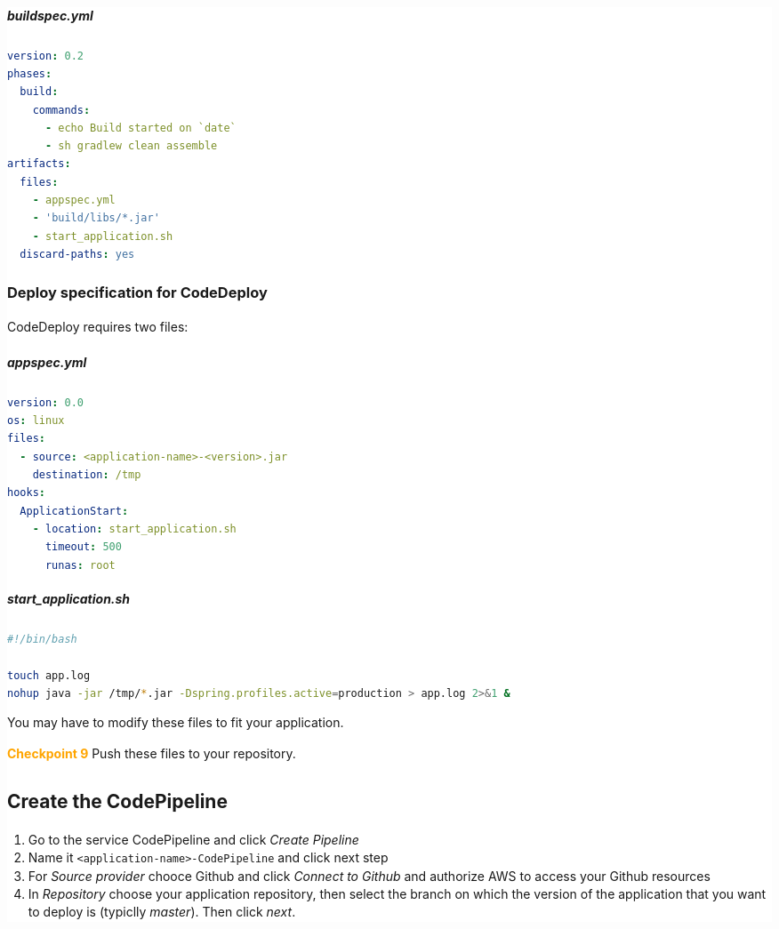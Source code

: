##### buildspec.yml

```yaml
version: 0.2
phases:
  build:
    commands:
      - echo Build started on `date`
      - sh gradlew clean assemble
artifacts:
  files:
    - appspec.yml
    - 'build/libs/*.jar'
    - start_application.sh
  discard-paths: yes
```

### Deploy specification for CodeDeploy
CodeDeploy requires two files:

##### appspec.yml

```yaml
version: 0.0
os: linux
files:
  - source: <application-name>-<version>.jar
    destination: /tmp
hooks:
  ApplicationStart:
    - location: start_application.sh
      timeout: 500
      runas: root
```

##### start_application.sh

```bash
#!/bin/bash

touch app.log
nohup java -jar /tmp/*.jar -Dspring.profiles.active=production > app.log 2>&1 &
```
You may have to modify these files to fit your application.

<span style="color:orange">**Checkpoint 9**</span> Push these files to your repository.
<a name="CodePipeline2"></a>
## Create the CodePipeline
 1. Go to the service CodePipeline and click _Create Pipeline_
 2. Name it `<application-name>-CodePipeline` and click next step
 3. For _Source provider_ chooce Github and click _Connect to Github_ and authorize AWS to access your Github resources
 4. In _Repository_ choose your application repository, then select the branch on which the version of the application that you want to deploy is (typiclly _master_). Then click _next_.
 